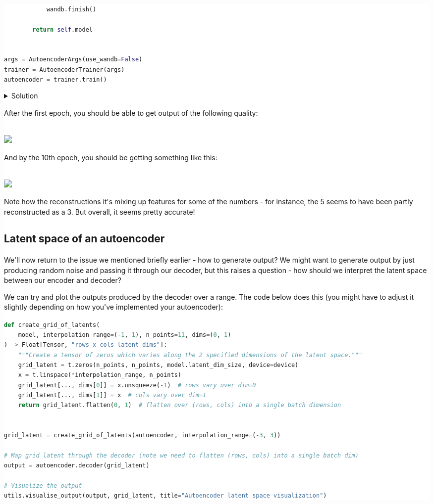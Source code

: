 ```python
            wandb.finish()

        return self.model


args = AutoencoderArgs(use_wandb=False)
trainer = AutoencoderTrainer(args)
autoencoder = trainer.train()
```


<details><summary>Solution</summary></details>


After the first epoch, you should be able to get output of the following quality:

<br>
<img src="https://raw.githubusercontent.com/info-arena/ARENA_img/main/misc/ae-epoch-1.png" width="750">

And by the 10th epoch, you should be getting something like this:

<br>
<img src="https://raw.githubusercontent.com/info-arena/ARENA_img/main/misc/ae-epoch-10.png" width="750">

Note how the reconstructions it's mixing up features for some of the numbers - for instance, the 5 seems to have been partly reconstructed as a 3. But overall, it seems pretty accurate!


## Latent space of an autoencoder

We'll now return to the issue we mentioned briefly earlier - how to generate output? We might want to generate output by just producing random noise and passing it through our decoder, but this raises a question - how should we interpret the latent space between our encoder and decoder?

We can try and plot the outputs produced by the decoder over a range. The code below does this (you might have to adjust it slightly depending on how you've implemented your autoencoder):


```python
def create_grid_of_latents(
    model, interpolation_range=(-1, 1), n_points=11, dims=(0, 1)
) -> Float[Tensor, "rows_x_cols latent_dims"]:
    """Create a tensor of zeros which varies along the 2 specified dimensions of the latent space."""
    grid_latent = t.zeros(n_points, n_points, model.latent_dim_size, device=device)
    x = t.linspace(*interpolation_range, n_points)
    grid_latent[..., dims[0]] = x.unsqueeze(-1)  # rows vary over dim=0
    grid_latent[..., dims[1]] = x  # cols vary over dim=1
    return grid_latent.flatten(0, 1)  # flatten over (rows, cols) into a single batch dimension


grid_latent = create_grid_of_latents(autoencoder, interpolation_range=(-3, 3))

# Map grid latent through the decoder (note we need to flatten (rows, cols) into a single batch dim)
output = autoencoder.decoder(grid_latent)

# Visualize the output
utils.visualise_output(output, grid_latent, title="Autoencoder latent space visualization")
```
